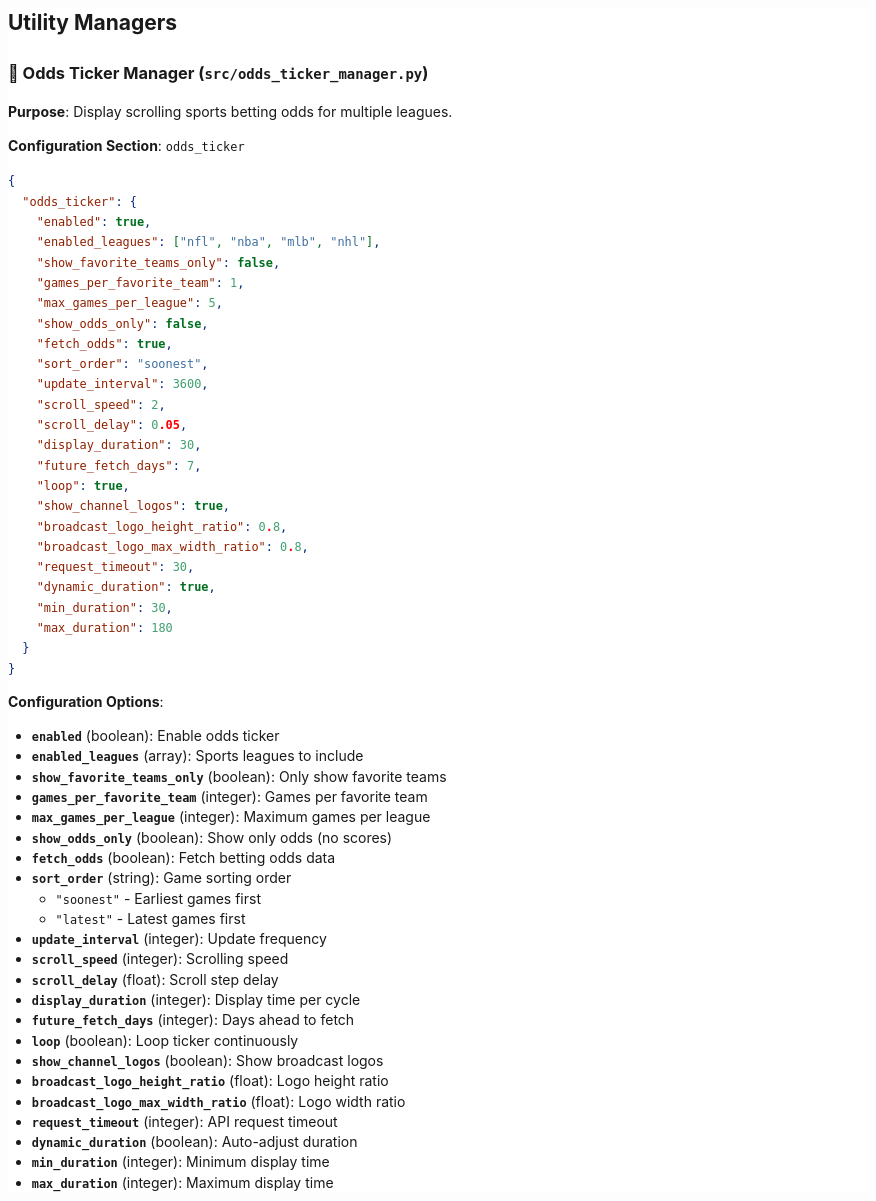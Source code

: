 
## Utility Managers

### 🎯 Odds Ticker Manager (`src/odds_ticker_manager.py`)

**Purpose**: Display scrolling sports betting odds for multiple leagues.

**Configuration Section**: `odds_ticker`

```json
{
  "odds_ticker": {
    "enabled": true,
    "enabled_leagues": ["nfl", "nba", "mlb", "nhl"],
    "show_favorite_teams_only": false,
    "games_per_favorite_team": 1,
    "max_games_per_league": 5,
    "show_odds_only": false,
    "fetch_odds": true,
    "sort_order": "soonest",
    "update_interval": 3600,
    "scroll_speed": 2,
    "scroll_delay": 0.05,
    "display_duration": 30,
    "future_fetch_days": 7,
    "loop": true,
    "show_channel_logos": true,
    "broadcast_logo_height_ratio": 0.8,
    "broadcast_logo_max_width_ratio": 0.8,
    "request_timeout": 30,
    "dynamic_duration": true,
    "min_duration": 30,
    "max_duration": 180
  }
}
```

**Configuration Options**:
- **`enabled`** (boolean): Enable odds ticker
- **`enabled_leagues`** (array): Sports leagues to include
- **`show_favorite_teams_only`** (boolean): Only show favorite teams
- **`games_per_favorite_team`** (integer): Games per favorite team
- **`max_games_per_league`** (integer): Maximum games per league
- **`show_odds_only`** (boolean): Show only odds (no scores)
- **`fetch_odds`** (boolean): Fetch betting odds data
- **`sort_order`** (string): Game sorting order
  - `"soonest"` - Earliest games first
  - `"latest"` - Latest games first
- **`update_interval`** (integer): Update frequency
- **`scroll_speed`** (integer): Scrolling speed
- **`scroll_delay`** (float): Scroll step delay
- **`display_duration`** (integer): Display time per cycle
- **`future_fetch_days`** (integer): Days ahead to fetch
- **`loop`** (boolean): Loop ticker continuously
- **`show_channel_logos`** (boolean): Show broadcast logos
- **`broadcast_logo_height_ratio`** (float): Logo height ratio
- **`broadcast_logo_max_width_ratio`** (float): Logo width ratio
- **`request_timeout`** (integer): API request timeout
- **`dynamic_duration`** (boolean): Auto-adjust duration
- **`min_duration`** (integer): Minimum display time
- **`max_duration`** (integer): Maximum display time
